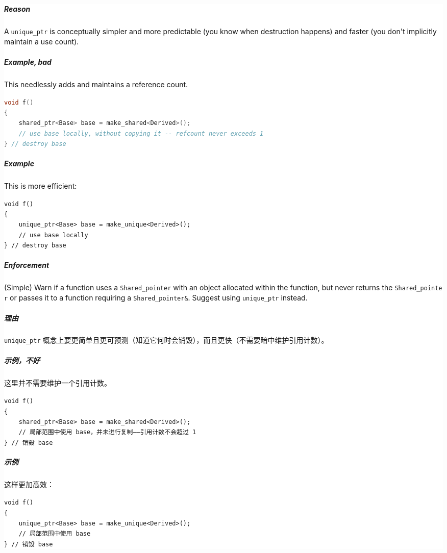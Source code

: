 ##### Reason

A `unique_ptr` is conceptually simpler and more predictable (you know when destruction happens) and faster (you don't implicitly maintain a use count).

##### Example, bad

This needlessly adds and maintains a reference count.

```c++
void f()
{
    shared_ptr<Base> base = make_shared<Derived>();
    // use base locally, without copying it -- refcount never exceeds 1
} // destroy base
```

##### Example

This is more efficient:

```
void f()
{
    unique_ptr<Base> base = make_unique<Derived>();
    // use base locally
} // destroy base
```

##### Enforcement

(Simple) Warn if a function uses a `Shared_pointer` with an object allocated within the function, but never returns the `Shared_pointer` or passes it to a function requiring a `Shared_pointer&`. Suggest using `unique_ptr` instead.



##### 理由

`unique_ptr` 概念上要更简单且更可预测（知道它何时会销毁），而且更快（不需要暗中维护引用计数）。

##### 示例，不好

这里并不需要维护一个引用计数。

```
void f()
{
    shared_ptr<Base> base = make_shared<Derived>();
    // 局部范围中使用 base，并未进行复制——引用计数不会超过 1
} // 销毁 base
```

##### 示例

这样更加高效：

```
void f()
{
    unique_ptr<Base> base = make_unique<Derived>();
    // 局部范围中使用 base
} // 销毁 base
```
